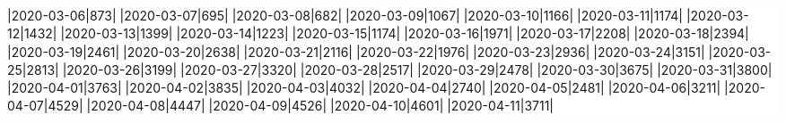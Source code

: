 |2020-03-06|873|
|2020-03-07|695|
|2020-03-08|682|
|2020-03-09|1067|
|2020-03-10|1166|
|2020-03-11|1174|
|2020-03-12|1432|
|2020-03-13|1399|
|2020-03-14|1223|
|2020-03-15|1174|
|2020-03-16|1971|
|2020-03-17|2208|
|2020-03-18|2394|
|2020-03-19|2461|
|2020-03-20|2638|
|2020-03-21|2116|
|2020-03-22|1976|
|2020-03-23|2936|
|2020-03-24|3151|
|2020-03-25|2813|
|2020-03-26|3199|
|2020-03-27|3320|
|2020-03-28|2517|
|2020-03-29|2478|
|2020-03-30|3675|
|2020-03-31|3800|
|2020-04-01|3763|
|2020-04-02|3835|
|2020-04-03|4032|
|2020-04-04|2740|
|2020-04-05|2481|
|2020-04-06|3211|
|2020-04-07|4529|
|2020-04-08|4447|
|2020-04-09|4526|
|2020-04-10|4601|
|2020-04-11|3711|